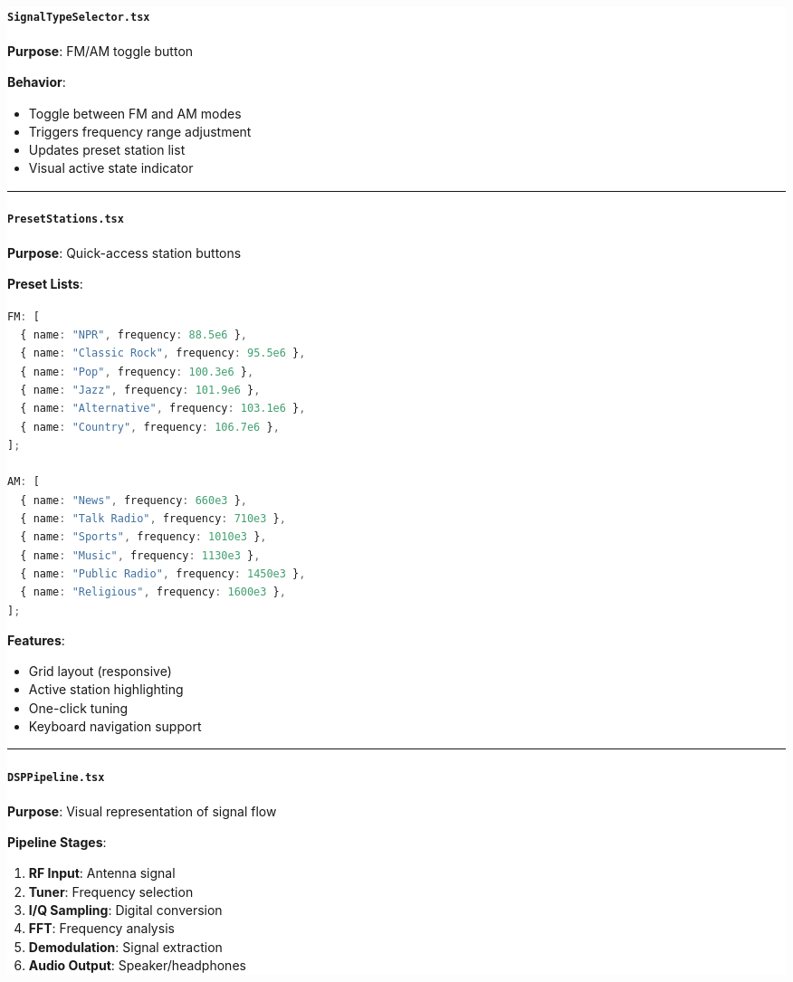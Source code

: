 
#### `SignalTypeSelector.tsx`

**Purpose**: FM/AM toggle button

**Behavior**:

- Toggle between FM and AM modes
- Triggers frequency range adjustment
- Updates preset station list
- Visual active state indicator

---

#### `PresetStations.tsx`

**Purpose**: Quick-access station buttons

**Preset Lists**:

```typescript
FM: [
  { name: "NPR", frequency: 88.5e6 },
  { name: "Classic Rock", frequency: 95.5e6 },
  { name: "Pop", frequency: 100.3e6 },
  { name: "Jazz", frequency: 101.9e6 },
  { name: "Alternative", frequency: 103.1e6 },
  { name: "Country", frequency: 106.7e6 },
];

AM: [
  { name: "News", frequency: 660e3 },
  { name: "Talk Radio", frequency: 710e3 },
  { name: "Sports", frequency: 1010e3 },
  { name: "Music", frequency: 1130e3 },
  { name: "Public Radio", frequency: 1450e3 },
  { name: "Religious", frequency: 1600e3 },
];
```

**Features**:

- Grid layout (responsive)
- Active station highlighting
- One-click tuning
- Keyboard navigation support

---

#### `DSPPipeline.tsx`

**Purpose**: Visual representation of signal flow

**Pipeline Stages**:

1. **RF Input**: Antenna signal
2. **Tuner**: Frequency selection
3. **I/Q Sampling**: Digital conversion
4. **FFT**: Frequency analysis
5. **Demodulation**: Signal extraction
6. **Audio Output**: Speaker/headphones
